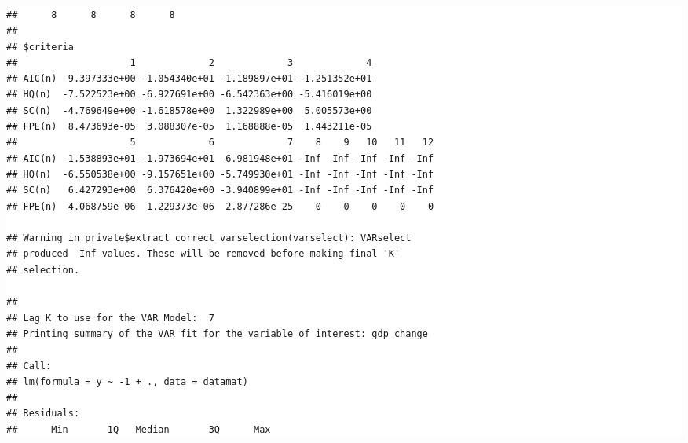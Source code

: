     ##      8      8      8      8 
    ## 
    ## $criteria
    ##                    1             2             3             4
    ## AIC(n) -9.397333e+00 -1.054340e+01 -1.189897e+01 -1.251352e+01
    ## HQ(n)  -7.522523e+00 -6.927691e+00 -6.542363e+00 -5.416019e+00
    ## SC(n)  -4.769649e+00 -1.618578e+00  1.322989e+00  5.005573e+00
    ## FPE(n)  8.473693e-05  3.088307e-05  1.168888e-05  1.443211e-05
    ##                    5             6             7    8    9   10   11   12
    ## AIC(n) -1.538893e+01 -1.973694e+01 -6.981948e+01 -Inf -Inf -Inf -Inf -Inf
    ## HQ(n)  -6.550538e+00 -9.157651e+00 -5.749930e+01 -Inf -Inf -Inf -Inf -Inf
    ## SC(n)   6.427293e+00  6.376420e+00 -3.940899e+01 -Inf -Inf -Inf -Inf -Inf
    ## FPE(n)  4.068759e-06  1.229373e-06  2.877286e-25    0    0    0    0    0

    ## Warning in private$extract_correct_varselection(varselect): VARselect
    ## produced -Inf values. These will be removed before making final 'K'
    ## selection.

    ## 
    ## Lag K to use for the VAR Model:  7
    ## Printing summary of the VAR fit for the variable of interest: gdp_change
    ## 
    ## Call:
    ## lm(formula = y ~ -1 + ., data = datamat)
    ## 
    ## Residuals:
    ##      Min       1Q   Median       3Q      Max 